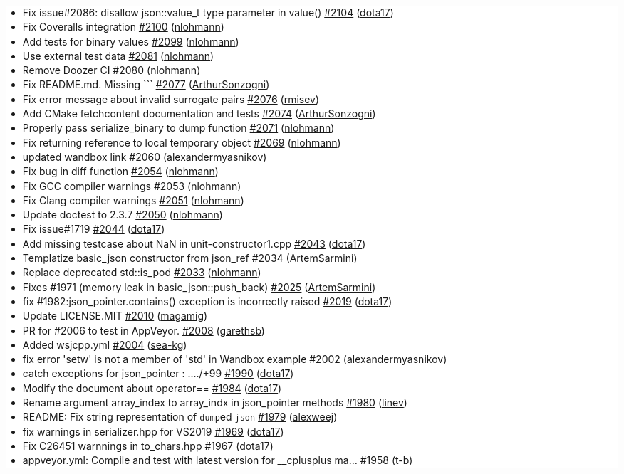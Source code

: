 - Fix issue\#2086: disallow json::value\_t type parameter in value\(\) [\#2104](https://github.com/nlohmann/json/pull/2104) ([dota17](https://github.com/dota17))
- Fix Coveralls integration [\#2100](https://github.com/nlohmann/json/pull/2100) ([nlohmann](https://github.com/nlohmann))
- Add tests for binary values [\#2099](https://github.com/nlohmann/json/pull/2099) ([nlohmann](https://github.com/nlohmann))
- Use external test data [\#2081](https://github.com/nlohmann/json/pull/2081) ([nlohmann](https://github.com/nlohmann))
- Remove Doozer CI [\#2080](https://github.com/nlohmann/json/pull/2080) ([nlohmann](https://github.com/nlohmann))
- Fix README.md. Missing ``` [\#2077](https://github.com/nlohmann/json/pull/2077) ([ArthurSonzogni](https://github.com/ArthurSonzogni))
- Fix error message about invalid surrogate pairs [\#2076](https://github.com/nlohmann/json/pull/2076) ([rmisev](https://github.com/rmisev))
- Add CMake fetchcontent documentation and tests [\#2074](https://github.com/nlohmann/json/pull/2074) ([ArthurSonzogni](https://github.com/ArthurSonzogni))
- Properly pass serialize\_binary to dump function [\#2071](https://github.com/nlohmann/json/pull/2071) ([nlohmann](https://github.com/nlohmann))
- Fix returning reference to local temporary object [\#2069](https://github.com/nlohmann/json/pull/2069) ([nlohmann](https://github.com/nlohmann))
- updated wandbox link [\#2060](https://github.com/nlohmann/json/pull/2060) ([alexandermyasnikov](https://github.com/alexandermyasnikov))
- Fix bug in diff function [\#2054](https://github.com/nlohmann/json/pull/2054) ([nlohmann](https://github.com/nlohmann))
- Fix GCC compiler warnings [\#2053](https://github.com/nlohmann/json/pull/2053) ([nlohmann](https://github.com/nlohmann))
- Fix Clang compiler warnings [\#2051](https://github.com/nlohmann/json/pull/2051) ([nlohmann](https://github.com/nlohmann))
- Update doctest to 2.3.7 [\#2050](https://github.com/nlohmann/json/pull/2050) ([nlohmann](https://github.com/nlohmann))
- Fix issue\#1719 [\#2044](https://github.com/nlohmann/json/pull/2044) ([dota17](https://github.com/dota17))
- Add missing testcase about NaN in unit-constructor1.cpp [\#2043](https://github.com/nlohmann/json/pull/2043) ([dota17](https://github.com/dota17))
- Templatize basic\_json constructor from json\_ref [\#2034](https://github.com/nlohmann/json/pull/2034) ([ArtemSarmini](https://github.com/ArtemSarmini))
- Replace deprecated std::is\_pod [\#2033](https://github.com/nlohmann/json/pull/2033) ([nlohmann](https://github.com/nlohmann))
- Fixes \#1971 \(memory leak in basic\_json::push\_back\) [\#2025](https://github.com/nlohmann/json/pull/2025) ([ArtemSarmini](https://github.com/ArtemSarmini))
- fix \#1982:json\_pointer.contains\(\) exception is incorrectly raised [\#2019](https://github.com/nlohmann/json/pull/2019) ([dota17](https://github.com/dota17))
- Update LICENSE.MIT [\#2010](https://github.com/nlohmann/json/pull/2010) ([magamig](https://github.com/magamig))
- PR for \#2006 to test in AppVeyor. [\#2008](https://github.com/nlohmann/json/pull/2008) ([garethsb](https://github.com/garethsb))
- Added wsjcpp.yml [\#2004](https://github.com/nlohmann/json/pull/2004) ([sea-kg](https://github.com/sea-kg))
- fix error 'setw' is not a member of 'std' in Wandbox example [\#2002](https://github.com/nlohmann/json/pull/2002) ([alexandermyasnikov](https://github.com/alexandermyasnikov))
- catch exceptions for json\_pointer : ..../+99 [\#1990](https://github.com/nlohmann/json/pull/1990) ([dota17](https://github.com/dota17))
- Modify the document about operator== [\#1984](https://github.com/nlohmann/json/pull/1984) ([dota17](https://github.com/dota17))
- Rename argument array\_index to array\_indx in json\_pointer methods [\#1980](https://github.com/nlohmann/json/pull/1980) ([linev](https://github.com/linev))
- README: Fix string representation of `dump`ed `json` [\#1979](https://github.com/nlohmann/json/pull/1979) ([alexweej](https://github.com/alexweej))
- fix warnings in serializer.hpp for VS2019 [\#1969](https://github.com/nlohmann/json/pull/1969) ([dota17](https://github.com/dota17))
- Fix C26451 warnnings in to\_chars.hpp [\#1967](https://github.com/nlohmann/json/pull/1967) ([dota17](https://github.com/dota17))
- appveyor.yml: Compile and test with latest version for \_\_cplusplus ma… [\#1958](https://github.com/nlohmann/json/pull/1958) ([t-b](https://github.com/t-b))